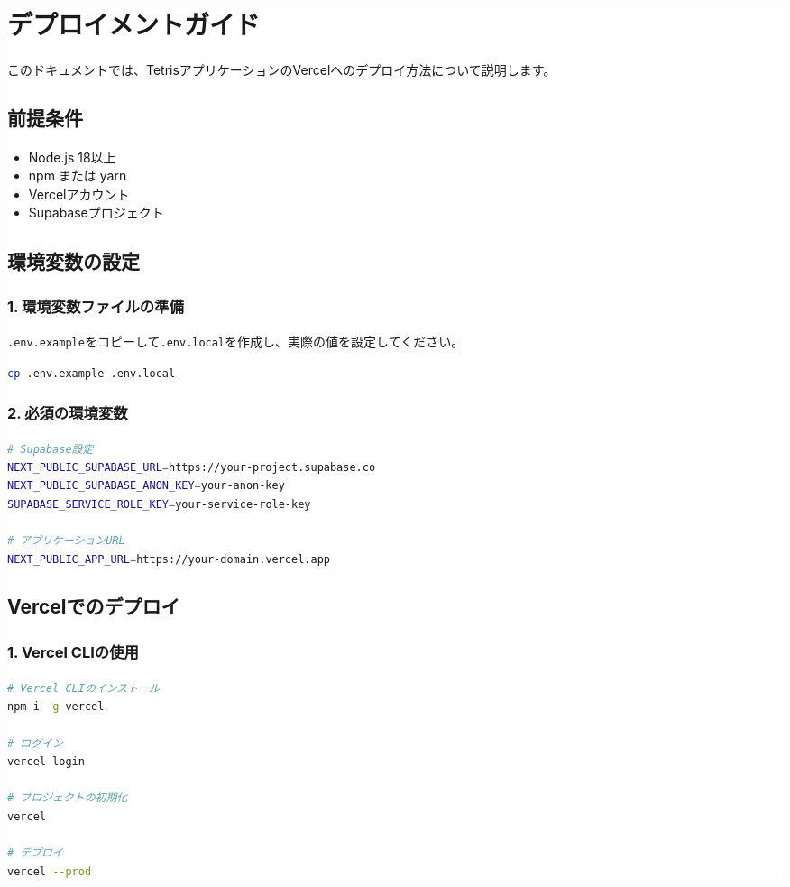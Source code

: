 # デプロイメントガイド

このドキュメントでは、TetrisアプリケーションのVercelへのデプロイ方法について説明します。

## 前提条件

- Node.js 18以上
- npm または yarn
- Vercelアカウント
- Supabaseプロジェクト

## 環境変数の設定

### 1. 環境変数ファイルの準備

`.env.example`をコピーして`.env.local`を作成し、実際の値を設定してください。

```bash
cp .env.example .env.local
```

### 2. 必須の環境変数

```bash
# Supabase設定
NEXT_PUBLIC_SUPABASE_URL=https://your-project.supabase.co
NEXT_PUBLIC_SUPABASE_ANON_KEY=your-anon-key
SUPABASE_SERVICE_ROLE_KEY=your-service-role-key

# アプリケーションURL
NEXT_PUBLIC_APP_URL=https://your-domain.vercel.app
```

## Vercelでのデプロイ

### 1. Vercel CLIの使用

```bash
# Vercel CLIのインストール
npm i -g vercel

# ログイン
vercel login

# プロジェクトの初期化
vercel

# デプロイ
vercel --prod
```
